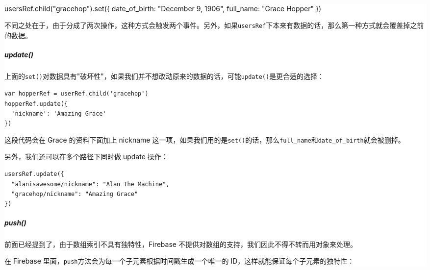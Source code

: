 usersRef.child(<span class="hljs-string">"gracehop"</span>).set({
  <span class="hljs-attr">date_of_birth</span>: <span class="hljs-string">"December 9, 1906"</span>,
  <span class="hljs-attr">full_name</span>: <span class="hljs-string">"Grace Hopper"</span>
})</code></pre>
<p>不同之处在于，由于分成了两次操作，这种方式会触发两个事件。另外，如果<code>usersRef</code>下本来有数据的话，那么第一种方式就会覆盖掉之前的数据。</p>
<h5>update()</h5>
<p>上面的<code>set()</code>对数据具有"破坏性"，如果我们并不想改动原来的数据的话，可能<code>update()</code>是更合适的选择：</p>
<div class="widget-codetool" style="display:none;">
      <div class="widget-codetool--inner">
      <span class="selectCode code-tool" data-toggle="tooltip" data-placement="top" title="" data-original-title="全选"></span>
      <span type="button" class="copyCode code-tool" data-toggle="tooltip" data-placement="top" data-clipboard-text="var hopperRef = userRef.child('gracehop')
hopperRef.update({
  'nickname': 'Amazing Grace'
})" title="" data-original-title="复制"></span>
      <span type="button" class="saveToNote code-tool" data-toggle="tooltip" data-placement="top" title="" data-original-title="放进笔记"></span>
      </div>
      </div><pre class="javascript hljs"><code class="js"><span class="hljs-keyword">var</span> hopperRef = userRef.child(<span class="hljs-string">'gracehop'</span>)
hopperRef.update({
  <span class="hljs-string">'nickname'</span>: <span class="hljs-string">'Amazing Grace'</span>
})</code></pre>
<p>这段代码会在 Grace 的资料下面加上 nickname 这一项，如果我们用的是<code>set()</code>的话，那么<code>full_name</code>和<code>date_of_birth</code>就会被删掉。</p>
<p>另外，我们还可以在多个路径下同时做 update 操作：</p>
<div class="widget-codetool" style="display:none;">
      <div class="widget-codetool--inner">
      <span class="selectCode code-tool" data-toggle="tooltip" data-placement="top" title="" data-original-title="全选"></span>
      <span type="button" class="copyCode code-tool" data-toggle="tooltip" data-placement="top" data-clipboard-text="usersRef.update({
  &quot;alanisawesome/nickname&quot;: &quot;Alan The Machine&quot;,
  &quot;gracehop/nickname&quot;: &quot;Amazing Grace&quot;
})" title="" data-original-title="复制"></span>
      <span type="button" class="saveToNote code-tool" data-toggle="tooltip" data-placement="top" title="" data-original-title="放进笔记"></span>
      </div>
      </div><pre class="javascript hljs"><code class="js">usersRef.update({
  <span class="hljs-string">"alanisawesome/nickname"</span>: <span class="hljs-string">"Alan The Machine"</span>,
  <span class="hljs-string">"gracehop/nickname"</span>: <span class="hljs-string">"Amazing Grace"</span>
})</code></pre>
<h5>push()</h5>
<p>前面已经提到了，由于数组索引不具有独特性，Firebase 不提供对数组的支持，我们因此不得不转而用对象来处理。</p>
<p>在 Firebase 里面，<code>push</code>方法会为每一个子元素根据时间戳生成一个唯一的 ID，这样就能保证每个子元素的独特性：</p>
<div class="widget-codetool" style="display:none;">
      <div class="widget-codetool--inner">
      <span class="selectCode code-tool" data-toggle="tooltip" data-placement="top" title="" data-original-title="全选"></span>
      <span type="button" class="copyCode code-tool" data-toggle="tooltip" data-placement="top" data-clipboard-text="var postsRef = ref.child('posts')
